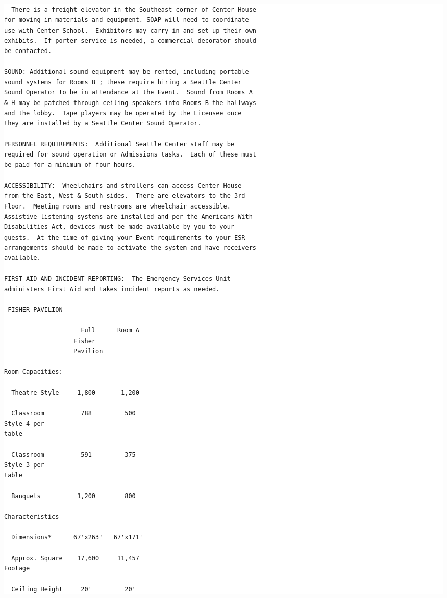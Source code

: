       There is a freight elevator in the Southeast corner of Center House  
    for moving in materials and equipment. SOAP will need to coordinate  
    use with Center School.  Exhibitors may carry in and set-up their own  
    exhibits.  If porter service is needed, a commercial decorator should  
    be contacted.  
  
    SOUND: Additional sound equipment may be rented, including portable  
    sound systems for Rooms B ; these require hiring a Seattle Center  
    Sound Operator to be in attendance at the Event.  Sound from Rooms A  
    & H may be patched through ceiling speakers into Rooms B the hallways  
    and the lobby.  Tape players may be operated by the Licensee once  
    they are installed by a Seattle Center Sound Operator.  
  
    PERSONNEL REQUIREMENTS:  Additional Seattle Center staff may be  
    required for sound operation or Admissions tasks.  Each of these must  
    be paid for a minimum of four hours.  
  
    ACCESSIBILITY:  Wheelchairs and strollers can access Center House  
    from the East, West & South sides.  There are elevators to the 3rd  
    Floor.  Meeting rooms and restrooms are wheelchair accessible.  
    Assistive listening systems are installed and per the Americans With  
    Disabilities Act, devices must be made available by you to your  
    guests.  At the time of giving your Event requirements to your ESR  
    arrangements should be made to activate the system and have receivers  
    available.  
  
    FIRST AID AND INCIDENT REPORTING:  The Emergency Services Unit  
    administers First Aid and takes incident reports as needed.  
  
     FISHER PAVILION  
  
                         Full      Room A  
                       Fisher  
                       Pavilion  
  
    Room Capacities:  
  
      Theatre Style     1,800       1,200  
  
      Classroom          788         500  
    Style 4 per  
    table  
  
      Classroom          591         375  
    Style 3 per  
    table  
  
      Banquets          1,200        800  
  
    Characteristics  
  
      Dimensions*      67'x263'   67'x171'  
  
      Approx. Square    17,600     11,457  
    Footage  
  
      Ceiling Height     20'         20'  
  